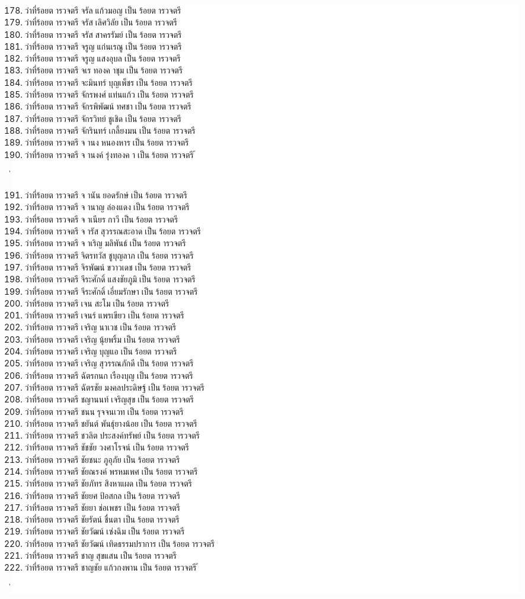 178. ว่าที่ร้อยต ารวจตรี จรัล  แก้วมอญ เป็น ร้อยต ารวจตรี 
179. ว่าที่ร้อยต ารวจตรี จรัส  เลิศวิลัย เป็น ร้อยต ารวจตรี 
180. ว่าที่ร้อยต ารวจตรี จรัส  สาครรัมย์ เป็น ร้อยต ารวจตรี 
181. ว่าที่ร้อยต ารวจตรี จรูญ  แก่นเรณู เป็น ร้อยต ารวจตรี 
182. ว่าที่ร้อยต ารวจตรี จรูญ  แสงอุบล เป็น ร้อยต ารวจตรี 
183. ว่าที่ร้อยต ารวจตรี จเร  ทองค าชุม เป็น ร้อยต ารวจตรี 
184. ว่าที่ร้อยต ารวจตรี จะมินทร์  บุญเพ็ชร เป็น ร้อยต ารวจตรี 
185. ว่าที่ร้อยต ารวจตรี จักรพงศ์  แท่นแก้ว เป็น ร้อยต ารวจตรี 
186. ว่าที่ร้อยต ารวจตรี จักรพิพัฒน์  ทศชา เป็น ร้อยต ารวจตรี 
187. ว่าที่ร้อยต ารวจตรี จักรวิทย์  ชูเชิด เป็น ร้อยต ารวจตรี 
188. ว่าที่ร้อยต ารวจตรี จักรินทร์  เกลี้ยงมน เป็น ร้อยต ารวจตรี 
189. ว่าที่ร้อยต ารวจตรี จ านง  หนองหาร เป็น ร้อยต ารวจตรี 
190. ว่าที่ร้อยต ารวจตรี จ านงค์  รุ่งทองค า เป็น ร้อยต ารวจตรี 
้
 
่
 

191. ว่าที่ร้อยต ารวจตรี จ านัน  ยอดรักษ์ เป็น ร้อยต ารวจตรี 
192. ว่าที่ร้อยต ารวจตรี จ านาญ  ล่องแดง เป็น ร้อยต ารวจตรี 
193. ว่าที่ร้อยต ารวจตรี จ าเนียร  กาวี เป็น ร้อยต ารวจตรี 
194. ว่าที่ร้อยต ารวจตรี จ ารัส  สุวรรณสะอาด เป็น ร้อยต ารวจตรี 
195. ว่าที่ร้อยต ารวจตรี จ าเริญ  มลิพันธ์ เป็น ร้อยต ารวจตรี 
196. ว่าที่ร้อยต ารวจตรี จิตรทวัส  ชูบุญลาภ เป็น ร้อยต ารวจตรี 
197. ว่าที่ร้อยต ารวจตรี จิรพัฒน์  ขวาวเดช เป็น ร้อยต ารวจตรี 
198. ว่าที่ร้อยต ารวจตรี จีระศักดิ์  แสงชัยภูมิ เป็น ร้อยต ารวจตรี 
199. ว่าที่ร้อยต ารวจตรี จีระศักดิ์  เอี่ยมรักษา เป็น ร้อยต ารวจตรี 
200. ว่าที่ร้อยต ารวจตรี เจน  สะโม เป็น ร้อยต ารวจตรี 
201. ว่าที่ร้อยต ารวจตรี เจนร์  แพรเขียว เป็น ร้อยต ารวจตรี 
202. ว่าที่ร้อยต ารวจตรี เจริญ  นาเวช เป็น ร้อยต ารวจตรี 
203. ว่าที่ร้อยต ารวจตรี เจริญ  นุ้ยพริ้ม เป็น ร้อยต ารวจตรี 
204. ว่าที่ร้อยต ารวจตรี เจริญ  บุญแอ เป็น ร้อยต ารวจตรี 
205. ว่าที่ร้อยต ารวจตรี เจริญ  สุวรรณภักดี เป็น ร้อยต ารวจตรี 
206. ว่าที่ร้อยต ารวจตรี ฉัตรกนก  เรืองบุญ เป็น ร้อยต ารวจตรี 
207. ว่าที่ร้อยต ารวจตรี ฉัตรชัย  มงคลประดิษฐ์ เป็น ร้อยต ารวจตรี 
208. ว่าที่ร้อยต ารวจตรี ชญานนท์  เจริญสุข เป็น ร้อยต ารวจตรี 
209. ว่าที่ร้อยต ารวจตรี ชนน  รุจจนเวท เป็น ร้อยต ารวจตรี 
210. ว่าที่ร้อยต ารวจตรี ชยันต์  พันธุ์ยางน้อย เป็น ร้อยต ารวจตรี 
211. ว่าที่ร้อยต ารวจตรี ชวลิต  ประสงค์ทรัพย์ เป็น ร้อยต ารวจตรี 
212. ว่าที่ร้อยต ารวจตรี ชัชชัย  วงศาโรจน์ เป็น ร้อยต ารวจตรี 
213. ว่าที่ร้อยต ารวจตรี ชัยชนะ  ภูอุภัย เป็น ร้อยต ารวจตรี 
214. ว่าที่ร้อยต ารวจตรี ชัยณรงค์  พรหมเพศ เป็น ร้อยต ารวจตรี 
215. ว่าที่ร้อยต ารวจตรี ชัยภัทร  สิงหาแผด เป็น ร้อยต ารวจตรี 
216. ว่าที่ร้อยต ารวจตรี ชัยยศ  ป้อสกล เป็น ร้อยต ารวจตรี 
217. ว่าที่ร้อยต ารวจตรี ชัยยา  ช่อเพชร เป็น ร้อยต ารวจตรี 
218. ว่าที่ร้อยต ารวจตรี ชัยรัตน์  ชื่นตา เป็น ร้อยต ารวจตรี 
219. ว่าที่ร้อยต ารวจตรี ชัยวัฒน์  เซ่งฉิม เป็น ร้อยต ารวจตรี 
220. ว่าที่ร้อยต ารวจตรี ชัยวัฒน์  เทิดธรรมปราการ เป็น ร้อยต ารวจตรี 
221. ว่าที่ร้อยต ารวจตรี ชาญ  สุขแสน เป็น ร้อยต ารวจตรี 
222. ว่าที่ร้อยต ารวจตรี ชาญชัย  แก้วกงพาน เป็น ร้อยต ารวจตรี 
้
 
่
 